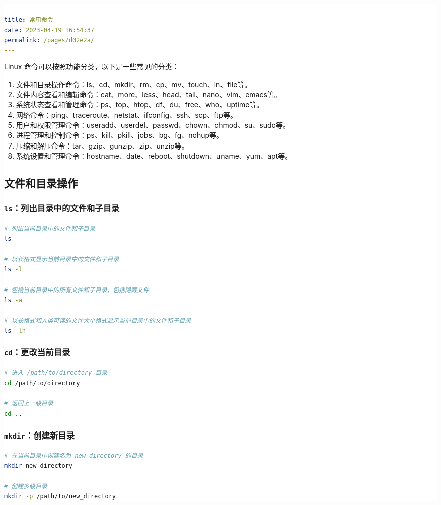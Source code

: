 ```yaml
---
title: 常用命令
date: 2023-04-19 16:54:37
permalink: /pages/d02e2a/
---
```


Linux 命令可以按照功能分类，以下是一些常见的分类：

1. 文件和目录操作命令：ls、cd、mkdir、rm、cp、mv、touch、ln、file等。
2. 文件内容查看和编辑命令：cat、more、less、head、tail、nano、vim、emacs等。
3. 系统状态查看和管理命令：ps、top、htop、df、du、free、who、uptime等。
4. 网络命令：ping、traceroute、netstat、ifconfig、ssh、scp、ftp等。
5. 用户和权限管理命令：useradd、userdel、passwd、chown、chmod、su、sudo等。
6. 进程管理和控制命令：ps、kill、pkill、jobs、bg、fg、nohup等。
7. 压缩和解压命令：tar、gzip、gunzip、zip、unzip等。
8. 系统设置和管理命令：hostname、date、reboot、shutdown、uname、yum、apt等。

## 文件和目录操作

### `ls`：列出目录中的文件和子目录

```bash
# 列出当前目录中的文件和子目录
ls

# 以长格式显示当前目录中的文件和子目录
ls -l

# 包括当前目录中的所有文件和子目录，包括隐藏文件
ls -a

# 以长格式和人类可读的文件大小格式显示当前目录中的文件和子目录
ls -lh
```

### `cd`：更改当前目录

```bash
# 进入 /path/to/directory 目录
cd /path/to/directory

# 返回上一级目录
cd ..
```

### `mkdir`：创建新目录

```bash
# 在当前目录中创建名为 new_directory 的目录
mkdir new_directory

# 创建多级目录
mkdir -p /path/to/new_directory
```
